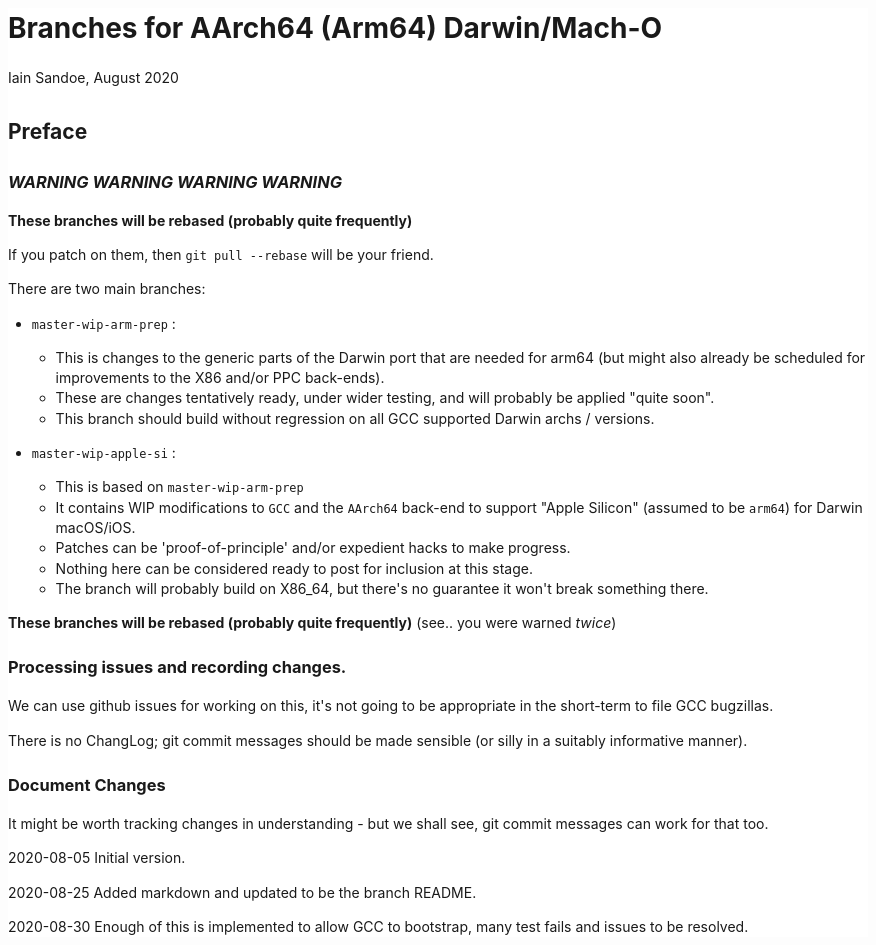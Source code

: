# Branches for AArch64 (Arm64) Darwin/Mach-O 

Iain Sandoe, August 2020

## Preface

### *WARNING* *WARNING* *WARNING* *WARNING*

**These branches will be rebased (probably quite frequently)**

If you patch on them, then `git pull --rebase` will be your friend.

There are two main branches:

* `master-wip-arm-prep` :
  * This is changes to the generic parts of the Darwin port that are needed
for arm64 (but might also already be scheduled for improvements to the X86
and/or PPC back-ends).
  * These are changes tentatively ready, under wider testing, and will probably
be applied "quite soon".
  * This branch should build without regression on all GCC supported Darwin
  archs / versions.

* `master-wip-apple-si` : 
  * This is based on `master-wip-arm-prep`
  * It contains WIP modifications to `GCC` and the `AArch64` back-end to
    support "Apple Silicon" (assumed to be `arm64`) for Darwin macOS/iOS.
  * Patches can be 'proof-of-principle' and/or expedient hacks to make progress.
  * Nothing here can be considered ready to post for inclusion at this stage.
  * The branch will probably build on X86_64, but there's no guarantee it won't
break something there.

**These branches will be rebased (probably quite frequently)**
(see.. you were warned _twice_)

### Processing issues and recording changes.

We can use github issues for working on this, it's not going to be appropriate
in the short-term to file GCC bugzillas.

There is no ChangLog; git commit messages should be made sensible (or silly in
a suitably informative manner).

### Document Changes

It might be worth tracking changes in understanding - but we shall see,
git commit messages can work for that too.

2020-08-05 Initial version.

2020-08-25 Added markdown and updated to be the branch README.

2020-08-30 Enough of this is implemented to allow GCC to bootstrap, many test fails and issues to be resolved.
